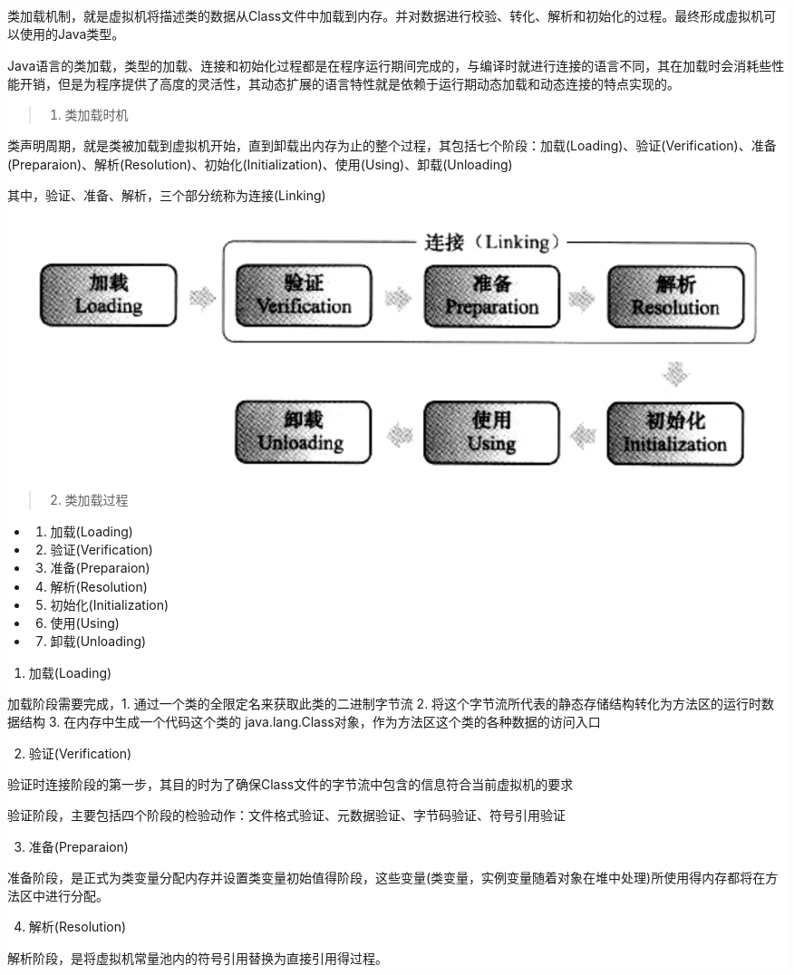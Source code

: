类加载机制，就是虚拟机将描述类的数据从Class文件中加载到内存。并对数据进行校验、转化、解析和初始化的过程。最终形成虚拟机可以使用的Java类型。

Java语言的类加载，类型的加载、连接和初始化过程都是在程序运行期间完成的，与编译时就进行连接的语言不同，其在加载时会消耗些性能开销，但是为程序提供了高度的灵活性，其动态扩展的语言特性就是依赖于运行期动态加载和动态连接的特点实现的。


> 1. 类加载时机

类声明周期，就是类被加载到虚拟机开始，直到卸载出内存为止的整个过程，其包括七个阶段：加载(Loading)、验证(Verification)、准备(Preparaion)、解析(Resolution)、初始化(Initialization)、使用(Using)、卸载(Unloading)

其中，验证、准备、解析，三个部分统称为连接(Linking)

![](imgs/jvm_类加载机制_类生命周期.png)

> 2. 类加载过程

- 1. 加载(Loading)
- 2. 验证(Verification)
- 3. 准备(Preparaion)
- 4. 解析(Resolution)
- 5. 初始化(Initialization)
- 6. 使用(Using)
- 7. 卸载(Unloading)

1. 加载(Loading)

加载阶段需要完成，1. 通过一个类的全限定名来获取此类的二进制字节流 2. 将这个字节流所代表的静态存储结构转化为方法区的运行时数据结构 3. 在内存中生成一个代码这个类的 java.lang.Class对象，作为方法区这个类的各种数据的访问入口

2. 验证(Verification)

验证时连接阶段的第一步，其目的时为了确保Class文件的字节流中包含的信息符合当前虚拟机的要求

验证阶段，主要包括四个阶段的检验动作：文件格式验证、元数据验证、字节码验证、符号引用验证

3. 准备(Preparaion)

准备阶段，是正式为类变量分配内存并设置类变量初始值得阶段，这些变量(类变量，实例变量随着对象在堆中处理)所使用得内存都将在方法区中进行分配。

4. 解析(Resolution)

解析阶段，是将虚拟机常量池内的符号引用替换为直接引用得过程。

